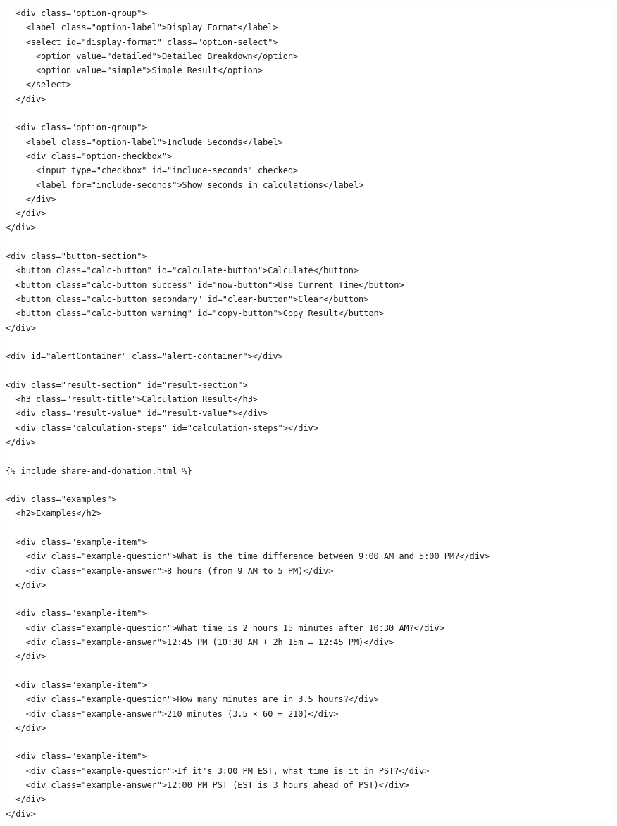       <div class="option-group">
        <label class="option-label">Display Format</label>
        <select id="display-format" class="option-select">
          <option value="detailed">Detailed Breakdown</option>
          <option value="simple">Simple Result</option>
        </select>
      </div>
      
      <div class="option-group">
        <label class="option-label">Include Seconds</label>
        <div class="option-checkbox">
          <input type="checkbox" id="include-seconds" checked>
          <label for="include-seconds">Show seconds in calculations</label>
        </div>
      </div>
    </div>

    <div class="button-section">
      <button class="calc-button" id="calculate-button">Calculate</button>
      <button class="calc-button success" id="now-button">Use Current Time</button>
      <button class="calc-button secondary" id="clear-button">Clear</button>
      <button class="calc-button warning" id="copy-button">Copy Result</button>
    </div>

    <div id="alertContainer" class="alert-container"></div>

    <div class="result-section" id="result-section">
      <h3 class="result-title">Calculation Result</h3>
      <div class="result-value" id="result-value"></div>
      <div class="calculation-steps" id="calculation-steps"></div>
    </div>

    {% include share-and-donation.html %}

    <div class="examples">
      <h2>Examples</h2>

      <div class="example-item">
        <div class="example-question">What is the time difference between 9:00 AM and 5:00 PM?</div>
        <div class="example-answer">8 hours (from 9 AM to 5 PM)</div>
      </div>

      <div class="example-item">
        <div class="example-question">What time is 2 hours 15 minutes after 10:30 AM?</div>
        <div class="example-answer">12:45 PM (10:30 AM + 2h 15m = 12:45 PM)</div>
      </div>

      <div class="example-item">
        <div class="example-question">How many minutes are in 3.5 hours?</div>
        <div class="example-answer">210 minutes (3.5 × 60 = 210)</div>
      </div>

      <div class="example-item">
        <div class="example-question">If it's 3:00 PM EST, what time is it in PST?</div>
        <div class="example-answer">12:00 PM PST (EST is 3 hours ahead of PST)</div>
      </div>
    </div>
  </div>
